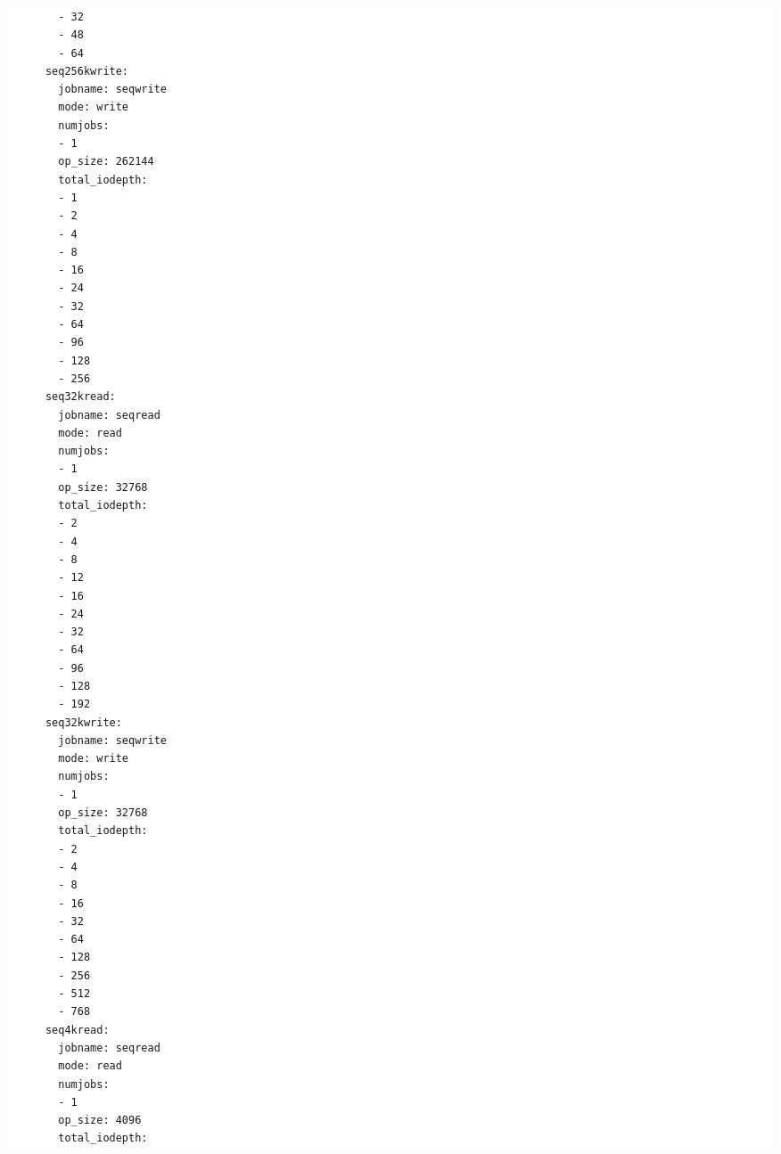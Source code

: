 ```benchmarks:
        - 32
        - 48
        - 64
      seq256kwrite:
        jobname: seqwrite
        mode: write
        numjobs:
        - 1
        op_size: 262144
        total_iodepth:
        - 1
        - 2
        - 4
        - 8
        - 16
        - 24
        - 32
        - 64
        - 96
        - 128
        - 256
      seq32kread:
        jobname: seqread
        mode: read
        numjobs:
        - 1
        op_size: 32768
        total_iodepth:
        - 2
        - 4
        - 8
        - 12
        - 16
        - 24
        - 32
        - 64
        - 96
        - 128
        - 192
      seq32kwrite:
        jobname: seqwrite
        mode: write
        numjobs:
        - 1
        op_size: 32768
        total_iodepth:
        - 2
        - 4
        - 8
        - 16
        - 32
        - 64
        - 128
        - 256
        - 512
        - 768
      seq4kread:
        jobname: seqread
        mode: read
        numjobs:
        - 1
        op_size: 4096
        total_iodepth:
```